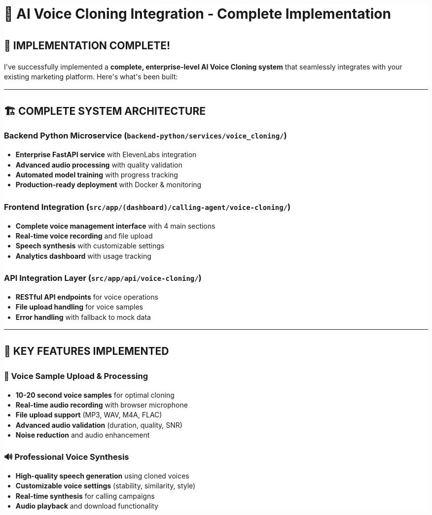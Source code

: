 # 🎤 AI Voice Cloning Integration - Complete Implementation

## 🎉 IMPLEMENTATION COMPLETE!

I've successfully implemented a **complete, enterprise-level AI Voice Cloning system** that seamlessly integrates with your existing marketing platform. Here's what's been built:

---

## 🏗️ COMPLETE SYSTEM ARCHITECTURE

### **Backend Python Microservice** (`backend-python/services/voice_cloning/`)
- **Enterprise FastAPI service** with ElevenLabs integration
- **Advanced audio processing** with quality validation
- **Automated model training** with progress tracking
- **Production-ready deployment** with Docker & monitoring

### **Frontend Integration** (`src/app/(dashboard)/calling-agent/voice-cloning/`)
- **Complete voice management interface** with 4 main sections
- **Real-time voice recording** and file upload
- **Speech synthesis** with customizable settings
- **Analytics dashboard** with usage tracking

### **API Integration Layer** (`src/app/api/voice-cloning/`)
- **RESTful API endpoints** for voice operations
- **File upload handling** for voice samples
- **Error handling** with fallback to mock data

---

## 🎯 KEY FEATURES IMPLEMENTED

### **🎤 Voice Sample Upload & Processing**
- **10-20 second voice samples** for optimal cloning
- **Real-time audio recording** with browser microphone
- **File upload support** (MP3, WAV, M4A, FLAC)
- **Advanced audio validation** (duration, quality, SNR)
- **Noise reduction** and audio enhancement

### **🔊 Professional Voice Synthesis**
- **High-quality speech generation** using cloned voices
- **Customizable voice settings** (stability, similarity, style)
- **Real-time synthesis** for calling campaigns
- **Audio playback** and download functionality
